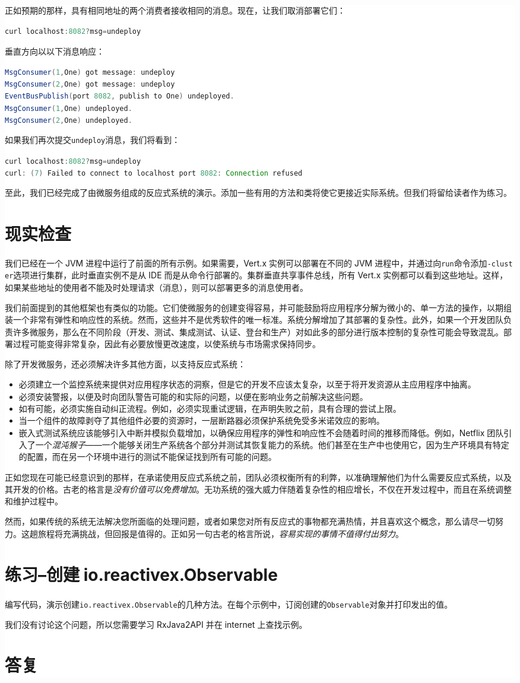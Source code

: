 正如预期的那样，具有相同地址的两个消费者接收相同的消息。现在，让我们取消部署它们：

```java
curl localhost:8082?msg=undeploy
```

垂直方向以以下消息响应：

```java
MsgConsumer(1,One) got message: undeploy
MsgConsumer(2,One) got message: undeploy
EventBusPublish(port 8082, publish to One) undeployed.
MsgConsumer(1,One) undeployed.
MsgConsumer(2,One) undeployed.
```

如果我们再次提交`undeploy`消息，我们将看到：

```java
curl localhost:8082?msg=undeploy
curl: (7) Failed to connect to localhost port 8082: Connection refused
```

至此，我们已经完成了由微服务组成的反应式系统的演示。添加一些有用的方法和类将使它更接近实际系统。但我们将留给读者作为练习。

# 现实检查

我们已经在一个 JVM 进程中运行了前面的所有示例。如果需要，Vert.x 实例可以部署在不同的 JVM 进程中，并通过向`run`命令添加`-cluster`选项进行集群，此时垂直实例不是从 IDE 而是从命令行部署的。集群垂直共享事件总线，所有 Vert.x 实例都可以看到这些地址。这样，如果某些地址的使用者不能及时处理请求（消息），则可以部署更多的消息使用者。

我们前面提到的其他框架也有类似的功能。它们使微服务的创建变得容易，并可能鼓励将应用程序分解为微小的、单一方法的操作，以期组装一个非常有弹性和响应性的系统。然而，这些并不是优秀软件的唯一标准。系统分解增加了其部署的复杂性。此外，如果一个开发团队负责许多微服务，那么在不同阶段（开发、测试、集成测试、认证、登台和生产）对如此多的部分进行版本控制的复杂性可能会导致混乱。部署过程可能变得非常复杂，因此有必要放慢更改速度，以使系统与市场需求保持同步。

除了开发微服务，还必须解决许多其他方面，以支持反应式系统：

*   必须建立一个监控系统来提供对应用程序状态的洞察，但是它的开发不应该太复杂，以至于将开发资源从主应用程序中抽离。
*   必须安装警报，以便及时向团队警告可能的和实际的问题，以便在影响业务之前解决这些问题。
*   如有可能，必须实施自动纠正流程。例如，必须实现重试逻辑，在声明失败之前，具有合理的尝试上限。
*   当一个组件的故障剥夺了其他组件必要的资源时，一层断路器必须保护系统免受多米诺效应的影响。
*   嵌入式测试系统应该能够引入中断并模拟负载增加，以确保应用程序的弹性和响应性不会随着时间的推移而降低。例如，Netflix 团队引入了一个*混沌猴子*——一个能够关闭生产系统各个部分并测试其恢复能力的系统。他们甚至在生产中也使用它，因为生产环境具有特定的配置，而在另一个环境中进行的测试不能保证找到所有可能的问题。

正如您现在可能已经意识到的那样，在承诺使用反应式系统之前，团队必须权衡所有的利弊，以准确理解他们为什么需要反应式系统，以及其开发的价格。古老的格言是*没有价值可以免费增加*。无功系统的强大威力伴随着复杂性的相应增长，不仅在开发过程中，而且在系统调整和维护过程中。

然而，如果传统的系统无法解决您所面临的处理问题，或者如果您对所有反应式的事物都充满热情，并且喜欢这个概念，那么请尽一切努力。这趟旅程将充满挑战，但回报是值得的。正如另一句古老的格言所说，*容易实现的事情不值得付出努力*。

# 练习–创建 io.reactivex.Observable

编写代码，演示创建`io.reactivex.Observable`的几种方法。在每个示例中，订阅创建的`Observable`对象并打印发出的值。

我们没有讨论这个问题，所以您需要学习 RxJava2API 并在 internet 上查找示例。

# 答复
